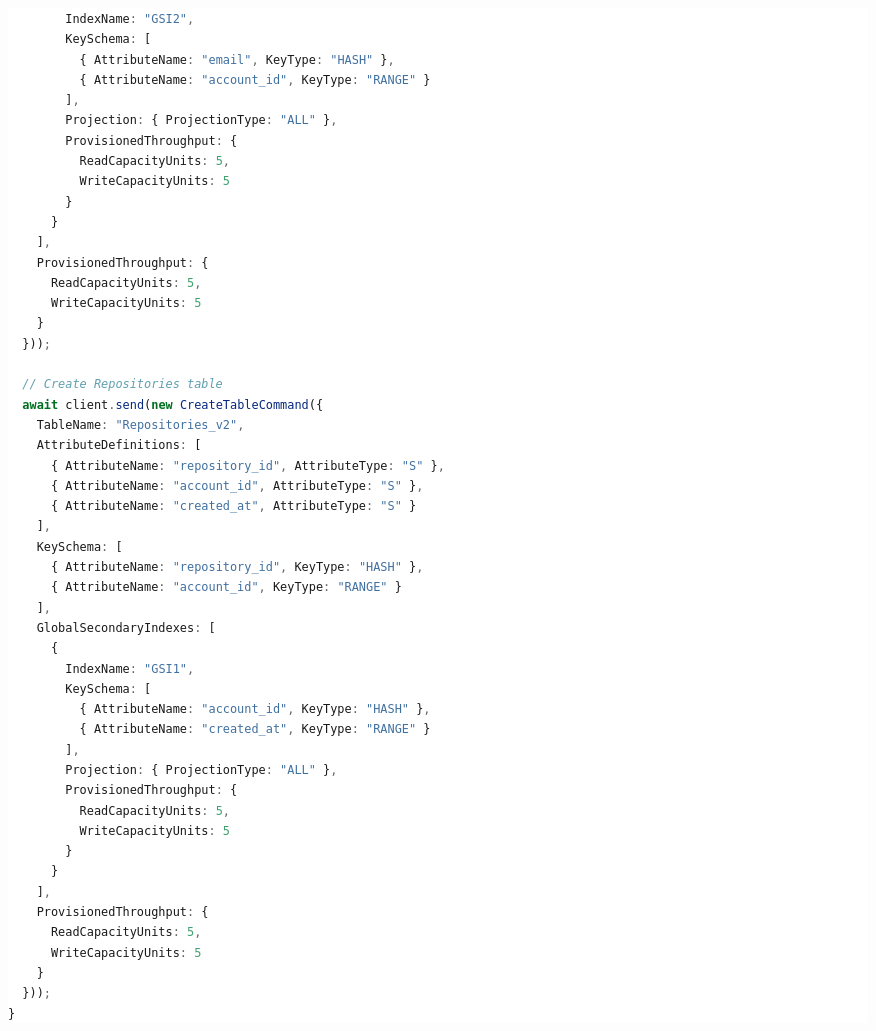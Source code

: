 ```typescript
        IndexName: "GSI2",
        KeySchema: [
          { AttributeName: "email", KeyType: "HASH" },
          { AttributeName: "account_id", KeyType: "RANGE" }
        ],
        Projection: { ProjectionType: "ALL" },
        ProvisionedThroughput: {
          ReadCapacityUnits: 5,
          WriteCapacityUnits: 5
        }
      }
    ],
    ProvisionedThroughput: {
      ReadCapacityUnits: 5,
      WriteCapacityUnits: 5
    }
  }));

  // Create Repositories table
  await client.send(new CreateTableCommand({
    TableName: "Repositories_v2",
    AttributeDefinitions: [
      { AttributeName: "repository_id", AttributeType: "S" },
      { AttributeName: "account_id", AttributeType: "S" },
      { AttributeName: "created_at", AttributeType: "S" }
    ],
    KeySchema: [
      { AttributeName: "repository_id", KeyType: "HASH" },
      { AttributeName: "account_id", KeyType: "RANGE" }
    ],
    GlobalSecondaryIndexes: [
      {
        IndexName: "GSI1",
        KeySchema: [
          { AttributeName: "account_id", KeyType: "HASH" },
          { AttributeName: "created_at", KeyType: "RANGE" }
        ],
        Projection: { ProjectionType: "ALL" },
        ProvisionedThroughput: {
          ReadCapacityUnits: 5,
          WriteCapacityUnits: 5
        }
      }
    ],
    ProvisionedThroughput: {
      ReadCapacityUnits: 5,
      WriteCapacityUnits: 5
    }
  }));
}
```
